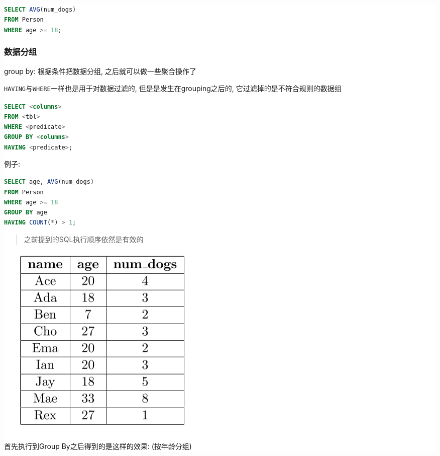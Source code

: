 ```sql
SELECT AVG(num_dogs)
FROM Person
WHERE age >= 18;
```

### 数据分组

group by: 根据条件把数据分组, 之后就可以做一些聚合操作了

`HAVING`与`WHERE`一样也是用于对数据过滤的, 但是是发生在grouping之后的, 它过滤掉的是不符合规则的数据组

```sql
SELECT <columns> 
FROM <tbl> 
WHERE <predicate>
GROUP BY <columns>
HAVING <predicate>;
```

例子:

```sql
SELECT age, AVG(num_dogs)
FROM Person
WHERE age >= 18
GROUP BY age
HAVING COUNT(*) > 1;
```

> 之前提到的SQL执行顺序依然是有效的

![image-20220127144210627](db2.assets/image-20220127144210627.png)

首先执行到Group By之后得到的是这样的效果: (按年龄分组)
